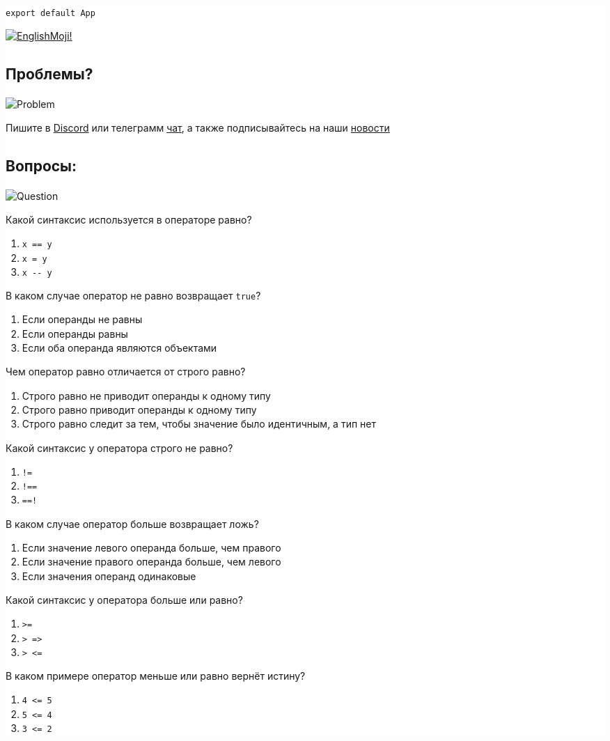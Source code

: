 ```SnackPlayer name=index.js
export default App
```

[![EnglishMoji!](/img/logo/NeuroCoder.png)](https://vk.com/neurocoder)

## Проблемы?

![Problem](https://media.giphy.com/media/xTiTnGeUsWOEwsGoG4/giphy.gif)

Пишите в [Discord](https://discord.gg/6GDAfXn) или телеграмм [чат](https://t.me/jscampapp), а также подписывайтесь на наши [новости](https://t.me/javascriptapp)



## Вопросы:

![Question](https://media.giphy.com/media/l0HlRnAWXxn0MhKLK/giphy.gif)

Какой синтаксис используется в операторе равно?

1. `x == y`
2. `x = y`
3. `x -- y`

В каком случае оператор не равно возвращает `true`?

1. Если операнды не равны
2. Если операнды равны
3. Если оба операнда являются объектами

Чем оператор равно отличается от строго равно?

1. Строго равно не приводит операнды к одному типу
2. Строго равно приводит операнды к одному типу
3. Строго равно следит за тем, чтобы значение было идентичным, а тип нет

Какой синтаксис у оператора строго не равно?

1. `!=`
2. `!==`
3. `==!`

В каком случае оператор больше возвращает ложь?

1. Если значение левого операнда больше, чем правого
2. Если значение правого операнда больше, чем левого
3. Если значения операнд одинаковые

Какой синтаксис у оператора больше или равно?

1. `>=`
2. `> =>`
3. `> <=`

В каком примере оператор меньше или равно вернёт истину?

1. `4 <= 5`
2. `5 <= 4`
3. `3 <= 2`
